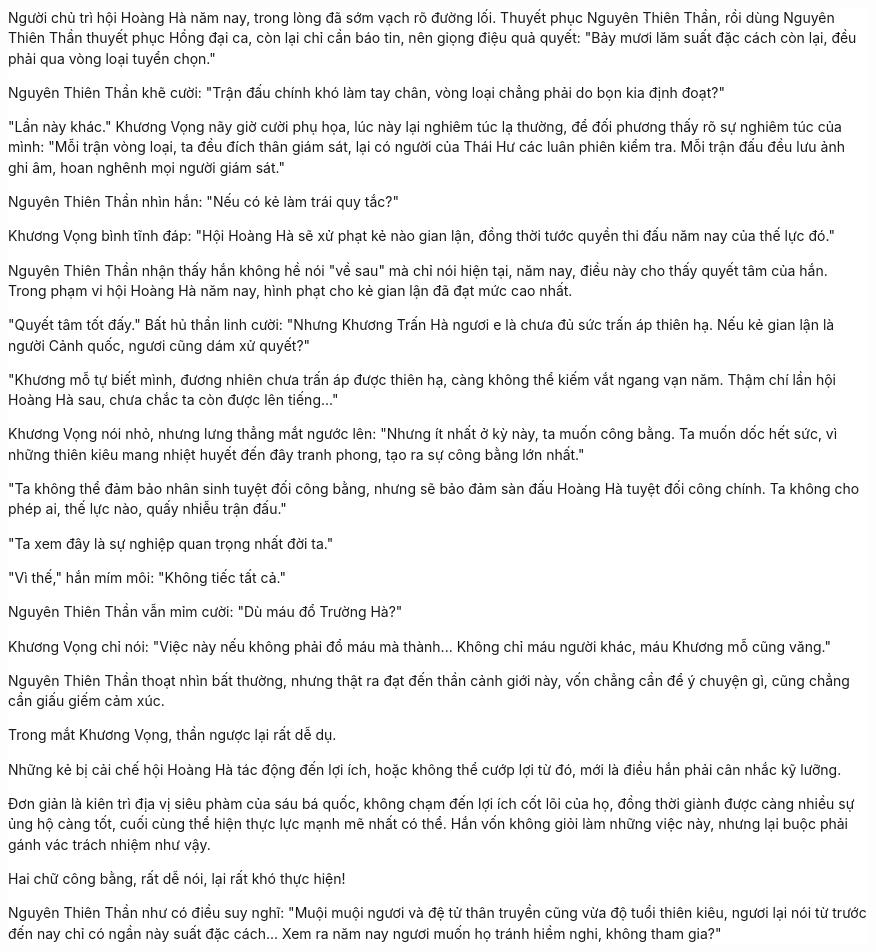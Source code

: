 Người chủ trì hội Hoàng Hà năm nay, trong lòng đã sớm vạch rõ đường lối. Thuyết phục Nguyên Thiên Thần, rồi dùng Nguyên Thiên Thần thuyết phục Hồng đại ca, còn lại chỉ cần báo tin, nên giọng điệu quả quyết: "Bảy mươi lăm suất đặc cách còn lại, đều phải qua vòng loại tuyển chọn."

Nguyên Thiên Thần khẽ cười: "Trận đấu chính khó làm tay chân, vòng loại chẳng phải do bọn kia định đoạt?"

"Lần này khác." Khương Vọng nãy giờ cười phụ họa, lúc này lại nghiêm túc lạ thường, để đối phương thấy rõ sự nghiêm túc của mình: "Mỗi trận vòng loại, ta đều đích thân giám sát, lại có người của Thái Hư các luân phiên kiểm tra. Mỗi trận đấu đều lưu ảnh ghi âm, hoan nghênh mọi người giám sát."

Nguyên Thiên Thần nhìn hắn: "Nếu có kẻ làm trái quy tắc?"

Khương Vọng bình tĩnh đáp: "Hội Hoàng Hà sẽ xử phạt kẻ nào gian lận, đồng thời tước quyền thi đấu năm nay của thế lực đó."

Nguyên Thiên Thần nhận thấy hắn không hề nói "về sau" mà chỉ nói hiện tại, năm nay, điều này cho thấy quyết tâm của hắn. Trong phạm vi hội Hoàng Hà năm nay, hình phạt cho kẻ gian lận đã đạt mức cao nhất.

"Quyết tâm tốt đấy." Bất hủ thần linh cười: "Nhưng Khương Trấn Hà ngươi e là chưa đủ sức trấn áp thiên hạ. Nếu kẻ gian lận là người Cảnh quốc, ngươi cũng dám xử quyết?"

"Khương mỗ tự biết mình, đương nhiên chưa trấn áp được thiên hạ, càng không thể kiếm vắt ngang vạn năm. Thậm chí lần hội Hoàng Hà sau, chưa chắc ta còn được lên tiếng..."

Khương Vọng nói nhỏ, nhưng lưng thẳng mắt ngước lên: "Nhưng ít nhất ở kỳ này, ta muốn công bằng. Ta muốn dốc hết sức, vì những thiên kiêu mang nhiệt huyết đến đây tranh phong, tạo ra sự công bằng lớn nhất."

"Ta không thể đảm bảo nhân sinh tuyệt đối công bằng, nhưng sẽ bảo đảm sàn đấu Hoàng Hà tuyệt đối công chính. Ta không cho phép ai, thế lực nào, quấy nhiễu trận đấu."

"Ta xem đây là sự nghiệp quan trọng nhất đời ta."

"Vì thế," hắn mím môi: "Không tiếc tất cả."

Nguyên Thiên Thần vẫn mỉm cười: "Dù máu đổ Trường Hà?"

Khương Vọng chỉ nói: "Việc này nếu không phải đổ máu mà thành... Không chỉ máu người khác, máu Khương mỗ cũng văng."

Nguyên Thiên Thần thoạt nhìn bất thường, nhưng thật ra đạt đến thần cảnh giới này, vốn chẳng cần để ý chuyện gì, cũng chẳng cần giấu giếm cảm xúc.

Trong mắt Khương Vọng, thần ngược lại rất dễ dụ.

Những kẻ bị cải chế hội Hoàng Hà tác động đến lợi ích, hoặc không thể cướp lợi từ đó, mới là điều hắn phải cân nhắc kỹ lưỡng.

Đơn giản là kiên trì địa vị siêu phàm của sáu bá quốc, không chạm đến lợi ích cốt lõi của họ, đồng thời giành được càng nhiều sự ủng hộ càng tốt, cuối cùng thể hiện thực lực mạnh mẽ nhất có thể. Hắn vốn không giỏi làm những việc này, nhưng lại buộc phải gánh vác trách nhiệm như vậy.

Hai chữ công bằng, rất dễ nói, lại rất khó thực hiện!

Nguyên Thiên Thần như có điều suy nghĩ: "Muội muội ngươi và đệ tử thân truyền cũng vừa độ tuổi thiên kiêu, ngươi lại nói từ trước đến nay chỉ có ngần này suất đặc cách... Xem ra năm nay ngươi muốn họ tránh hiềm nghi, không tham gia?"

